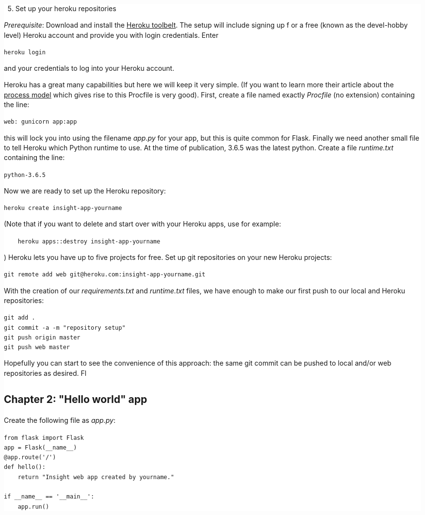 5. Set up your heroku repositories

*Prerequisite*: Download and install the [Heroku toolbelt](https://toolbelt.heroku.com). The setup will include signing up f or a free (known as the devel-hobby level) Heroku account and provide you with login credentials. Enter

    heroku login
    
and your credentials to log into your Heroku account.

Heroku has a great many capabilities but here we will keep it very simple. (If you want to learn more their article about the [process model](https://devcenter.heroku.com/articles/process-model) which gives rise to this Procfile is very good). First, create a file named exactly *Procfile* (no extension) containing the line:

    web: gunicorn app:app

this will lock you into using the filename *app.py* for your app, but this is quite common for Flask. Finally we need another small file to tell Heroku which Python runtime to use. At the time of publication, 3.6.5 was the latest python. Create a file *runtime.txt* containing the line:

    python-3.6.5

Now we are ready to set up the Heroku repository:

    heroku create insight-app-yourname

(Note that if you want to delete and start over with your Heroku apps, use for example:

        heroku apps::destroy insight-app-yourname
        
)
Heroku lets you have up to five projects for free.
Set up git repositories on your new Heroku projects:

    git remote add web git@heroku.com:insight-app-yourname.git

With the creation of our *requirements.txt* and *runtime.txt* files, we have enough to make our first push to our local and Heroku repositories:

    git add .
    git commit -a -m "repository setup"
    git push origin master
    git push web master

Hopefully you can start to see the convenience of this approach: the same git commit can be pushed to local and/or web repositories as desired.
 Fl
## Chapter 2: "Hello world" app

Create the following file as *app.py*:

    from flask import Flask
    app = Flask(__name__)
    @app.route('/')
    def hello():
        return "Insight web app created by yourname."

    if __name__ == '__main__':
        app.run()
